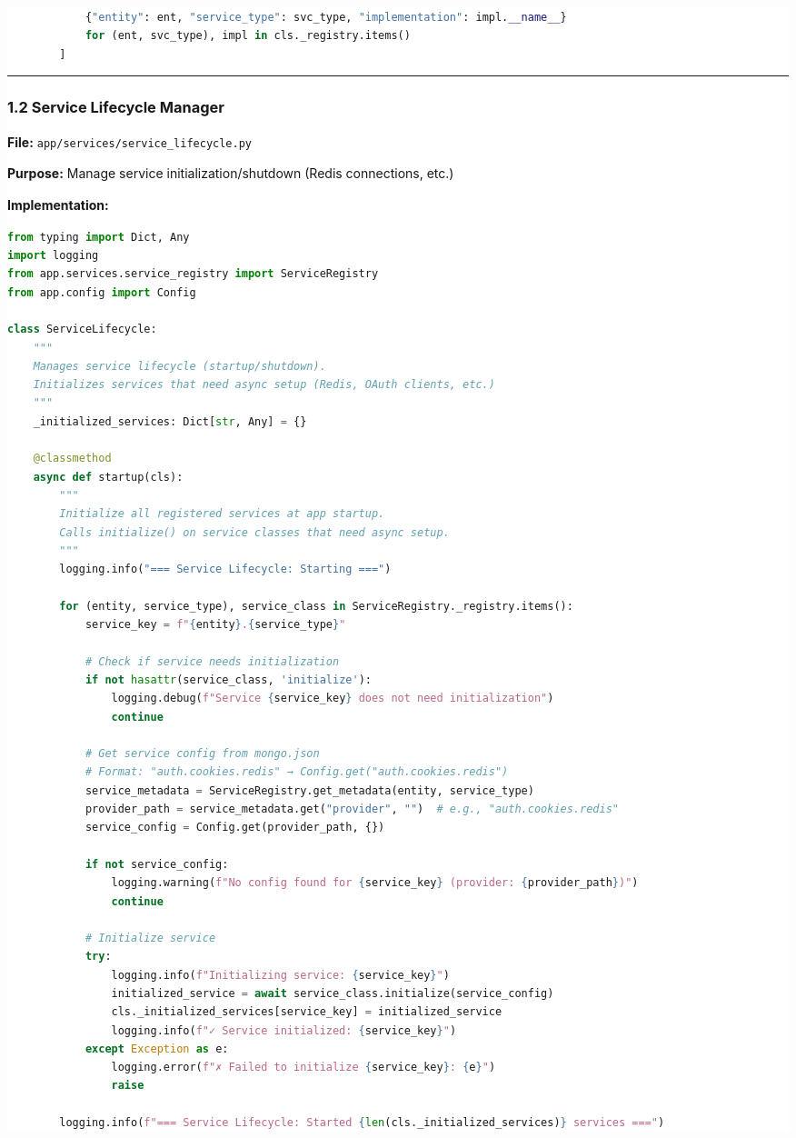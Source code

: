 ```python
            {"entity": ent, "service_type": svc_type, "implementation": impl.__name__}
            for (ent, svc_type), impl in cls._registry.items()
        ]
```

---

### 1.2 Service Lifecycle Manager
**File:** `app/services/service_lifecycle.py`

**Purpose:** Manage service initialization/shutdown (Redis connections, etc.)

**Implementation:**
```python
from typing import Dict, Any
import logging
from app.services.service_registry import ServiceRegistry
from app.config import Config

class ServiceLifecycle:
    """
    Manages service lifecycle (startup/shutdown).
    Initializes services that need async setup (Redis, OAuth clients, etc.)
    """
    _initialized_services: Dict[str, Any] = {}

    @classmethod
    async def startup(cls):
        """
        Initialize all registered services at app startup.
        Calls initialize() on service classes that need async setup.
        """
        logging.info("=== Service Lifecycle: Starting ===")

        for (entity, service_type), service_class in ServiceRegistry._registry.items():
            service_key = f"{entity}.{service_type}"

            # Check if service needs initialization
            if not hasattr(service_class, 'initialize'):
                logging.debug(f"Service {service_key} does not need initialization")
                continue

            # Get service config from mongo.json
            # Format: "auth.cookies.redis" → Config.get("auth.cookies.redis")
            service_metadata = ServiceRegistry.get_metadata(entity, service_type)
            provider_path = service_metadata.get("provider", "")  # e.g., "auth.cookies.redis"
            service_config = Config.get(provider_path, {})

            if not service_config:
                logging.warning(f"No config found for {service_key} (provider: {provider_path})")
                continue

            # Initialize service
            try:
                logging.info(f"Initializing service: {service_key}")
                initialized_service = await service_class.initialize(service_config)
                cls._initialized_services[service_key] = initialized_service
                logging.info(f"✓ Service initialized: {service_key}")
            except Exception as e:
                logging.error(f"✗ Failed to initialize {service_key}: {e}")
                raise

        logging.info(f"=== Service Lifecycle: Started {len(cls._initialized_services)} services ===")
```